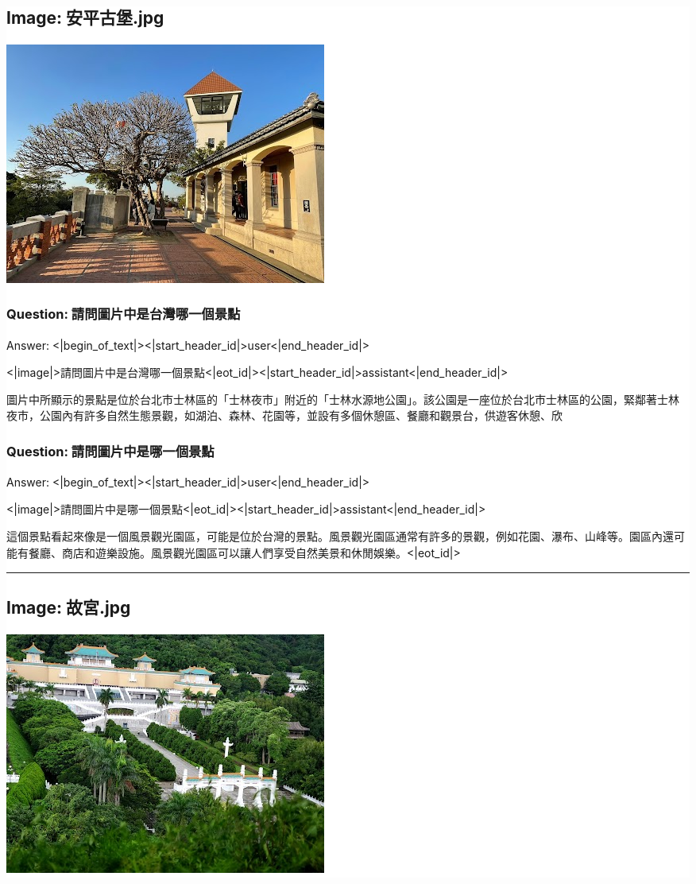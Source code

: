 
## Image: 安平古堡.jpg

![安平古堡.jpg](images\v1\安平古堡.jpg)

### Question: 請問圖片中是台灣哪一個景點

Answer: <|begin_of_text|><|start_header_id|>user<|end_header_id|>

<|image|>請問圖片中是台灣哪一個景點<|eot_id|><|start_header_id|>assistant<|end_header_id|>

圖片中所顯示的景點是位於台北市士林區的「士林夜市」附近的「士林水源地公園」。該公園是一座位於台北市士林區的公園，緊鄰著士林夜市，公園內有許多自然生態景觀，如湖泊、森林、花園等，並設有多個休憩區、餐廳和觀景台，供遊客休憩、欣

### Question: 請問圖片中是哪一個景點

Answer: <|begin_of_text|><|start_header_id|>user<|end_header_id|>

<|image|>請問圖片中是哪一個景點<|eot_id|><|start_header_id|>assistant<|end_header_id|>

這個景點看起來像是一個風景觀光園區，可能是位於台灣的景點。風景觀光園區通常有許多的景觀，例如花園、瀑布、山峰等。園區內還可能有餐廳、商店和遊樂設施。風景觀光園區可以讓人們享受自然美景和休閒娛樂。<|eot_id|>

---

## Image: 故宮.jpg

![故宮.jpg](images\v1\故宮.jpg)
